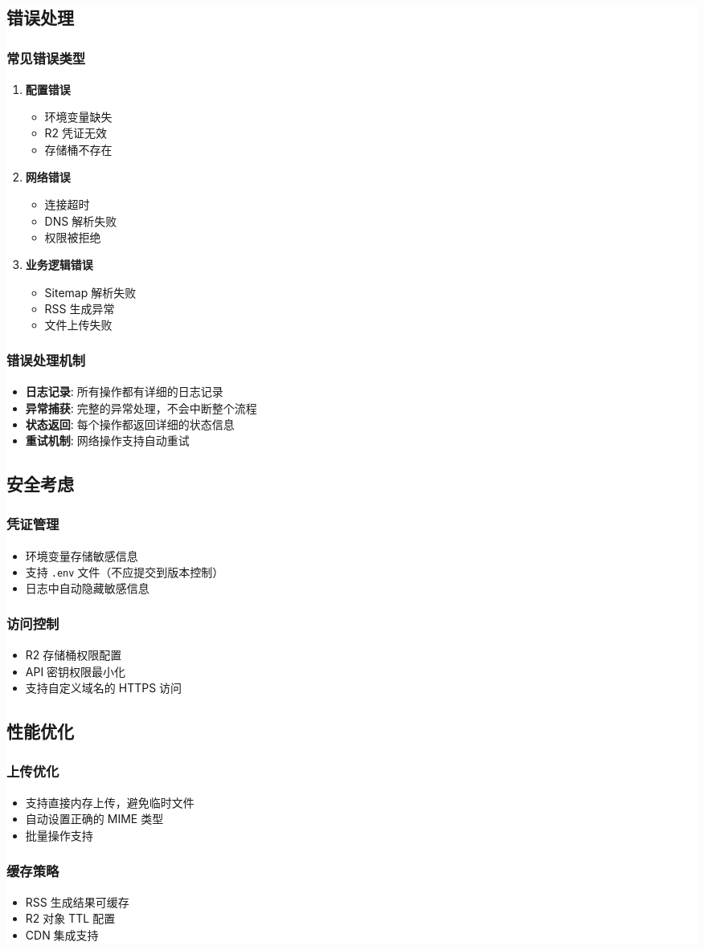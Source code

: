 ## 错误处理

### 常见错误类型

1. **配置错误**
   - 环境变量缺失
   - R2 凭证无效
   - 存储桶不存在

2. **网络错误**
   - 连接超时
   - DNS 解析失败
   - 权限被拒绝

3. **业务逻辑错误**
   - Sitemap 解析失败
   - RSS 生成异常
   - 文件上传失败

### 错误处理机制

- **日志记录**: 所有操作都有详细的日志记录
- **异常捕获**: 完整的异常处理，不会中断整个流程
- **状态返回**: 每个操作都返回详细的状态信息
- **重试机制**: 网络操作支持自动重试

## 安全考虑

### 凭证管理
- 环境变量存储敏感信息
- 支持 `.env` 文件（不应提交到版本控制）
- 日志中自动隐藏敏感信息

### 访问控制
- R2 存储桶权限配置
- API 密钥权限最小化
- 支持自定义域名的 HTTPS 访问

## 性能优化

### 上传优化
- 支持直接内存上传，避免临时文件
- 自动设置正确的 MIME 类型
- 批量操作支持

### 缓存策略
- RSS 生成结果可缓存
- R2 对象 TTL 配置
- CDN 集成支持
